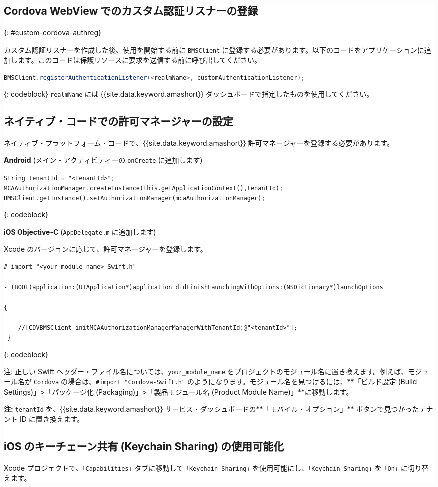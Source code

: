 ## Cordova WebView でのカスタム認証リスナーの登録
{: #custom-cordova-authreg}

カスタム認証リスナーを作成した後、使用を開始する前に `BMSClient` に登録する必要があります。以下のコードをアプリケーションに追加します。このコードは保護リソースに要求を送信する前に呼び出してください。

```Java
BMSClient.registerAuthenticationListener(<realmName>, customAuthenticationListener);
```
{: codeblock}
`realmName` には {{site.data.keyword.amashort}} ダッシュボードで指定したものを使用してください。


## ネイティブ・コードでの許可マネージャーの設定

ネイティブ・プラットフォーム・コードで、{{site.data.keyword.amashort}} 許可マネージャーを登録する必要があります。

**Android** (メイン・アクティビティーの `onCreate` に追加します)

```
String tenantId = "<tenantId>";
MCAAuthorizationManager.createInstance(this.getApplicationContext(),tenantId);
BMSClient.getInstance().setAuthorizationManager(mcaAuthorizationManager);
```
{: codeblock}

**iOS Objective-C** (`AppDelegate.m` に追加します)

Xcode のバージョンに応じて、許可マネージャーを登録します。

```
# import "<your_module_name>-Swift.h"

- (BOOL)application:(UIApplication*)application didFinishLaunchingWithOptions:(NSDictionary*)launchOptions

{  
	
    //[CDVBMSClient initMCAAuthorizationManagerManagerWithTenantId:@"<tenantId>"];
 }
```
{: codeblock}

注: 正しい Swift ヘッダー・ファイル名については、`your_module_name` をプロジェクトのモジュール名に置き換えます。例えば、モジュール名が `Cordova` の場合は、`#import "Cordova-Swift.h"` のようになります。モジュール名を見つけるには、**「ビルド設定 (Build Settings)」>「パッケージ化 (Packaging)」>「製品モジュール名 (Product Module Name)」**に移動します。

**注:** `tenantId` を、{{site.data.keyword.amashort}} サービス・ダッシュボードの**「モバイル・オプション」** ボタンで見つかったテナント ID に置き換えます。


## iOS のキーチェーン共有 (Keychain Sharing) の使用可能化

Xcode プロジェクトで、`「Capabilities」`タブに移動して`「Keychain Sharing」`を使用可能にし、`「Keychain Sharing」`を`「On」`に切り替えます。
